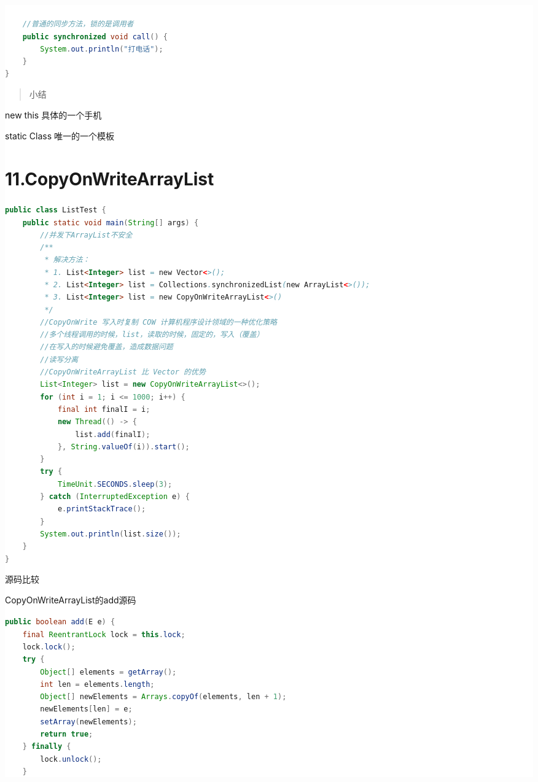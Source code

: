 ```java

    //普通的同步方法，锁的是调用者
    public synchronized void call() {
        System.out.println("打电话");
    }
}
```

> 小结

new this 具体的一个手机

static Class 唯一的一个模板

# 11.CopyOnWriteArrayList

```java
public class ListTest {
    public static void main(String[] args) {
        //并发下ArrayList不安全
        /**
         * 解决方法：
         * 1. List<Integer> list = new Vector<>();
         * 2. List<Integer> list = Collections.synchronizedList(new ArrayList<>());
         * 3. List<Integer> list = new CopyOnWriteArrayList<>()
         */
        //CopyOnWrite 写入时复制 COW 计算机程序设计领域的一种优化策略
        //多个线程调用的时候，list，读取的时候，固定的，写入（覆盖）
        //在写入的时候避免覆盖，造成数据问题
        //读写分离
        //CopyOnWriteArrayList 比 Vector 的优势
        List<Integer> list = new CopyOnWriteArrayList<>();
        for (int i = 1; i <= 1000; i++) {
            final int finalI = i;
            new Thread(() -> {
                list.add(finalI);
            }, String.valueOf(i)).start();
        }
        try {
            TimeUnit.SECONDS.sleep(3);
        } catch (InterruptedException e) {
            e.printStackTrace();
        }
        System.out.println(list.size());
    }
}
```

源码比较

CopyOnWriteArrayList的add源码

```java
public boolean add(E e) {
    final ReentrantLock lock = this.lock;
    lock.lock();
    try {
        Object[] elements = getArray();
        int len = elements.length;
        Object[] newElements = Arrays.copyOf(elements, len + 1);
        newElements[len] = e;
        setArray(newElements);
        return true;
    } finally {
        lock.unlock();
    }
```